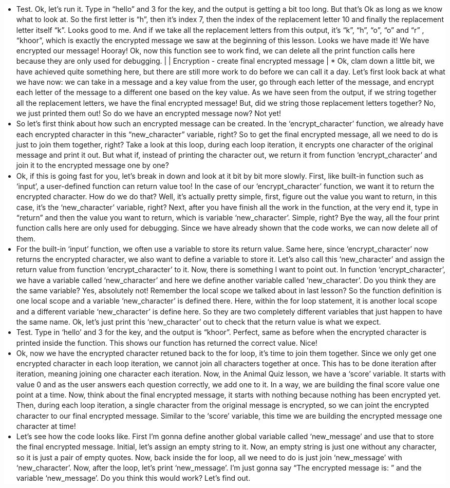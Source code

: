 * Test. Ok, let’s run it. Type in “hello” and 3 for the key, and the output is getting a bit too long. But that’s Ok as long as we know what to look at. So the first letter is “h”, then it’s index 7, then the index of the replacement letter 10 and finally the replacement letter itself “k”. Looks good to me. And if we take all the replacement letters from this output, it’s “k”, “h”, “o”, “o” and “r” , “khoor”, which is exactly the encrypted message we saw at the beginning of this lesson. Looks we have made it! We have encrypted our message! Hooray! Ok, now this function see to work find, we can delete all the print function calls here because they are only used for debugging.  |
| Encryption - create final encrypted message | * Ok, clam down a little bit, we have achieved quite something here, but there are still more work to do before we can call it a day. Let’s first look back at what we have now: we can take in a message and a key value from the user, go through each letter of the message, and encrypt each letter of the message to a different one based on the key value. As we have seen from the output, if we string together all the replacement letters, we have the final encrypted message! But, did we string those replacement letters together? No, we just printed them out! So do we have an encrypted message now? Not yet!
* So let’s first think about how such an encrypted message can be created. In the ‘encrypt_character’ function, we already have each encrypted character in this “new_character” variable, right? So to get the final encrypted message, all we need to do is just to join them together, right? Take a look at this loop, during each loop iteration, it encrypts one character of the original message and print it out. But what if, instead of printing the character out, we return it from function ‘encrypt_character’ and join it to the encrypted message one by one?
* Ok, if this is going fast for you, let’s break in down and look at it bit by bit more slowly. First, like built-in function such as ‘input’, a user-defined function can return value too! In the case of our ‘encrypt_character’ function, we want it to return the encrypted character. How do we do that? Well, it’s actually pretty simple, first, figure out the value you want to return, in this case, it’s the ‘new_character’ variable, right? Next, after you have finish all the work in the function, at the very end it, type in “return” and then the value you want to return, which is variable ‘new_character’. Simple, right? Bye the way, all the four print function calls here are only used for debugging. Since we have already shown that the code works, we can now delete all of them.
* For the built-in ‘input’ function, we often use a variable to store its return value. Same here, since ‘encrypt_character’ now returns the encrypted character, we also want to define a variable to store it. Let’s also call this ‘new_character’ and assign the return value from function ‘encrypt_character’ to it. Now, there is something I want to point out. In function ‘encrypt_character’, we have a variable called ‘new_character’ and here we define another variable called ‘new_character’. Do you think they are the same variable? Yes, absolutely not! Remember the local scope we talked about in last lesson? So the function definition is one local scope and a variable ‘new_character’ is defined there. Here, within the for loop statement, it is another local scope and a different variable ‘new_character’ is define here. So they are two completely different variables that just happen to have the same name. Ok, let’s just print this ‘new_character’ out to check that the return value is what we expect.
* Test. Type in ‘hello’ and 3 for the key, and the output is “khoor”. Perfect, same as before when the encrypted character is printed inside the function. This shows our function has returned the correct value. Nice!
* Ok, now we have the encrypted character retuned back to the for loop, it’s time to join them together. Since we only get one encrypted character in each loop iteration, we cannot join all characters together at once. This has to be done iteration after iteration, meaning joining one character each iteration. Now, in the Animal Quiz lesson, we have a ‘score’ variable. It starts with value 0 and as the user answers each question correctly, we add one to it. In a way, we are building the final score value one point at a time. Now, think about the final encrypted message, it starts with nothing because nothing has been encrypted yet. Then, during each loop iteration, a single character from the original message is encrypted, so we can joint the encrypted character to our final encrypted message. Similar to the ‘score’ variable, this time we are building the encrypted message one character at time! 
* Let’s see how the code looks like. First I’m gonna define another global variable called ‘new_message’ and use that to store the final encrypted message. Initial, let’s assign an empty string to it. Now, an empty string is just one without any character, so it is just a pair of empty quotes. Now, back inside the for loop, all we need to do is just join ‘new_message’ with ‘new_character’. Now, after the loop, let’s print ‘new_message’. I’m just gonna say “The encrypted message is: ” and the variable ‘new_message’. Do you think this would work? Let’s find out. 
